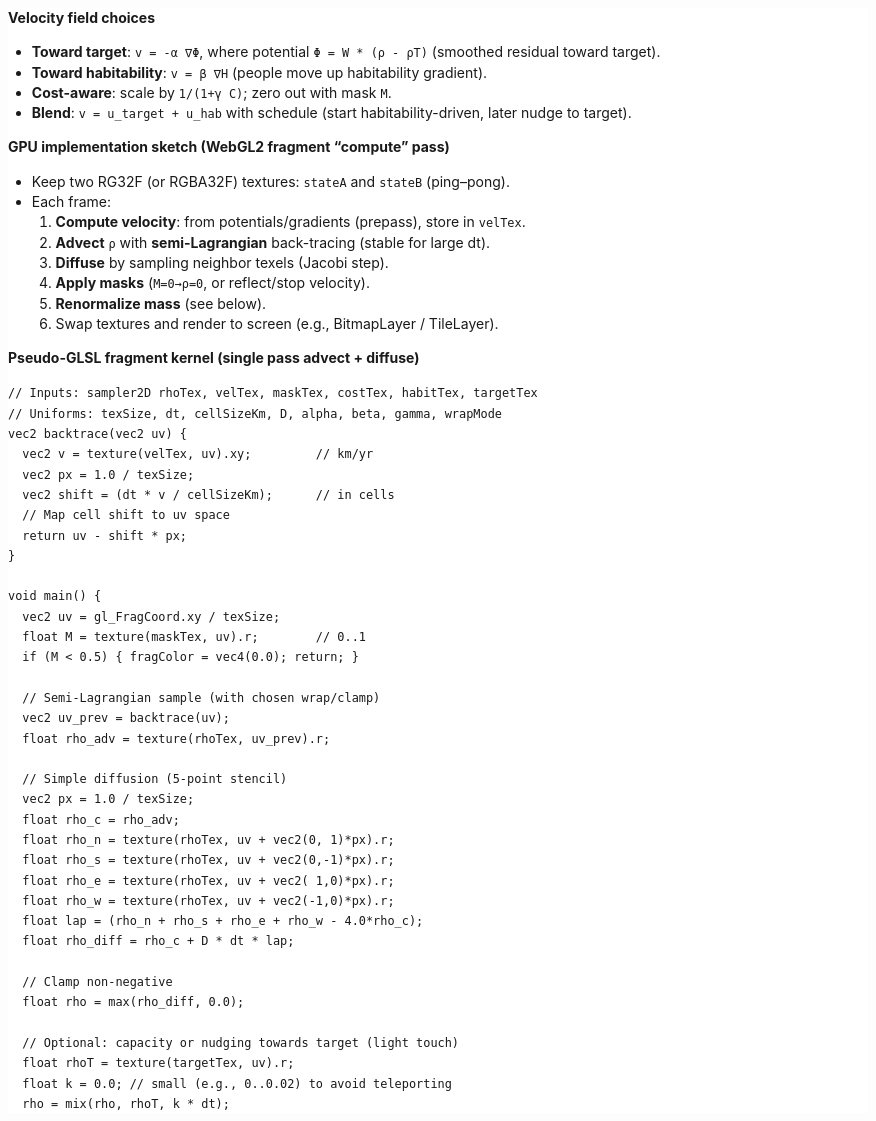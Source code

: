 **Velocity field choices**
- **Toward target**: `v = -α ∇Φ`, where potential `Φ = W * (ρ - ρT)` (smoothed residual toward target).
- **Toward habitability**: `v = β ∇H` (people move up habitability gradient).
- **Cost-aware**: scale by `1/(1+γ C)`; zero out with mask `M`.
- **Blend**: `v = u_target + u_hab` with schedule (start habitability-driven, later nudge to target).

**GPU implementation sketch (WebGL2 fragment “compute” pass)**
- Keep two RG32F (or RGBA32F) textures: `stateA` and `stateB` (ping–pong).
- Each frame:
  1) **Compute velocity**: from potentials/gradients (prepass), store in `velTex`.
  2) **Advect** `ρ` with **semi-Lagrangian** back-tracing (stable for large dt).
  3) **Diffuse** by sampling neighbor texels (Jacobi step).
  4) **Apply masks** (`M=0→ρ=0`, or reflect/stop velocity).
  5) **Renormalize mass** (see below).
  6) Swap textures and render to screen (e.g., BitmapLayer / TileLayer).

**Pseudo-GLSL fragment kernel (single pass advect + diffuse)**

    // Inputs: sampler2D rhoTex, velTex, maskTex, costTex, habitTex, targetTex
    // Uniforms: texSize, dt, cellSizeKm, D, alpha, beta, gamma, wrapMode
    vec2 backtrace(vec2 uv) {
      vec2 v = texture(velTex, uv).xy;         // km/yr
      vec2 px = 1.0 / texSize;
      vec2 shift = (dt * v / cellSizeKm);      // in cells
      // Map cell shift to uv space
      return uv - shift * px;
    }

    void main() {
      vec2 uv = gl_FragCoord.xy / texSize;
      float M = texture(maskTex, uv).r;        // 0..1
      if (M < 0.5) { fragColor = vec4(0.0); return; }

      // Semi-Lagrangian sample (with chosen wrap/clamp)
      vec2 uv_prev = backtrace(uv);
      float rho_adv = texture(rhoTex, uv_prev).r;

      // Simple diffusion (5-point stencil)
      vec2 px = 1.0 / texSize;
      float rho_c = rho_adv;
      float rho_n = texture(rhoTex, uv + vec2(0, 1)*px).r;
      float rho_s = texture(rhoTex, uv + vec2(0,-1)*px).r;
      float rho_e = texture(rhoTex, uv + vec2( 1,0)*px).r;
      float rho_w = texture(rhoTex, uv + vec2(-1,0)*px).r;
      float lap = (rho_n + rho_s + rho_e + rho_w - 4.0*rho_c);
      float rho_diff = rho_c + D * dt * lap;

      // Clamp non-negative
      float rho = max(rho_diff, 0.0);

      // Optional: capacity or nudging towards target (light touch)
      float rhoT = texture(targetTex, uv).r;
      float k = 0.0; // small (e.g., 0..0.02) to avoid teleporting
      rho = mix(rho, rhoT, k * dt);

